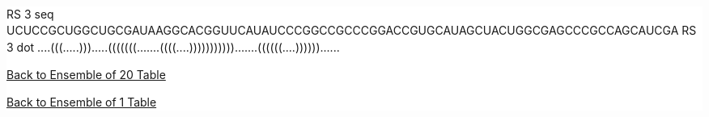 
<tr>
<td markdown="span">RS 3 seq </td>
<td markdown="span"> UCUCCGCUGGCUGCGAUAAGGCACGGUUCAUAUCCCGGCCGCCCGGACCGUGCAUAGCUACUGGCGAGCCCGCCAGCAUCGA
</td>
</tr>


<tr>
<td markdown="span">RS 3 dot </td>
<td markdown="span"> ....(((.....))).....(((((((.......((((....))))))))))).......((((((....))))))......
</td>
</tr>

</tbody>
</table>


</div>


[Back to Ensemble of 20 Table](../../display_436)

[Back to Ensemble of 1 Table](../../display_1533)
